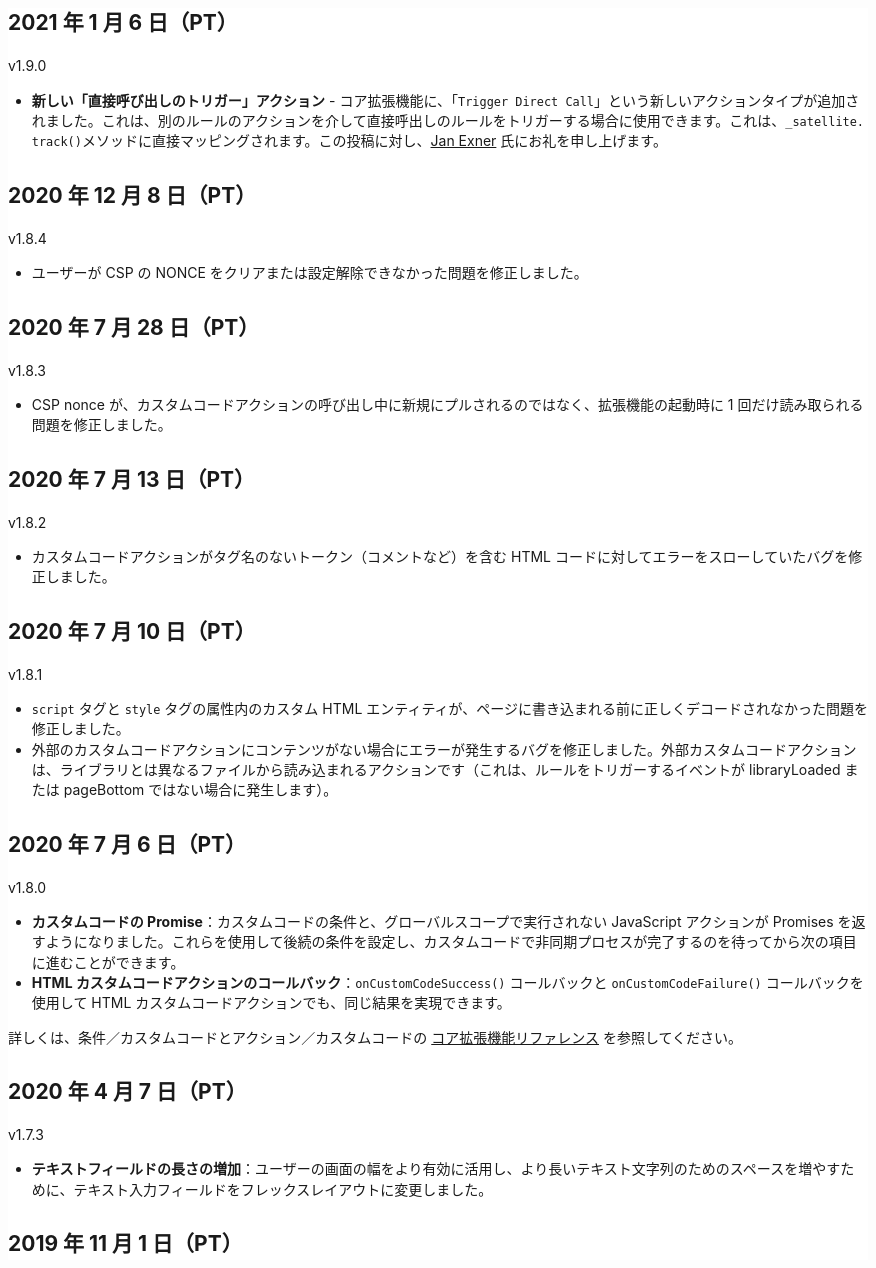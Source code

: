 ## 2021 年 1 月 6 日（PT）

v1.9.0

* **新しい「直接呼び出しのトリガー」アクション** - コア拡張機能に、「`Trigger Direct Call`」という新しいアクションタイプが追加されました。これは、別のルールのアクションを介して直接呼出しのルールをトリガーする場合に使用できます。これは、`_satellite.track()`メソッドに直接マッピングされます。この投稿に対し、[Jan Exner](https://twitter.com/jexner) 氏にお礼を申し上げます。

## 2020 年 12 月 8 日（PT）

v1.8.4

* ユーザーが CSP の NONCE をクリアまたは設定解除できなかった問題を修正しました。

## 2020 年 7 月 28 日（PT）

v1.8.3

* CSP nonce が、カスタムコードアクションの呼び出し中に新規にプルされるのではなく、拡張機能の起動時に 1 回だけ読み取られる問題を修正しました。

## 2020 年 7 月 13 日（PT）

v1.8.2

* カスタムコードアクションがタグ名のないトークン（コメントなど）を含む HTML コードに対してエラーをスローしていたバグを修正しました。

## 2020 年 7 月 10 日（PT）

v1.8.1

* `script` タグと `style` タグの属性内のカスタム HTML エンティティが、ページに書き込まれる前に正しくデコードされなかった問題を修正しました。
* 外部のカスタムコードアクションにコンテンツがない場合にエラーが発生するバグを修正しました。外部カスタムコードアクションは、ライブラリとは異なるファイルから読み込まれるアクションです（これは、ルールをトリガーするイベントが libraryLoaded または pageBottom ではない場合に発生します）。

## 2020 年 7 月 6 日（PT）

v1.8.0

* **カスタムコードの Promise**：カスタムコードの条件と、グローバルスコープで実行されない JavaScript アクションが Promises を返すようになりました。これらを使用して後続の条件を設定し、カスタムコードで非同期プロセスが完了するのを待ってから次の項目に進むことができます。
* **HTML カスタムコードアクションのコールバック**：`onCustomCodeSuccess()` コールバックと `onCustomCodeFailure()` コールバックを使用して HTML カスタムコードアクションでも、同じ結果を実現できます。

詳しくは、条件／カスタムコードとアクション／カスタムコードの [コア拡張機能リファレンス](./overview.md) を参照してください。

## 2020 年 4 月 7 日（PT）

v1.7.3

* **テキストフィールドの長さの増加**：ユーザーの画面の幅をより有効に活用し、より長いテキスト文字列のためのスペースを増やすために、テキスト入力フィールドをフレックスレイアウトに変更しました。

## 2019 年 11 月 1 日（PT）
